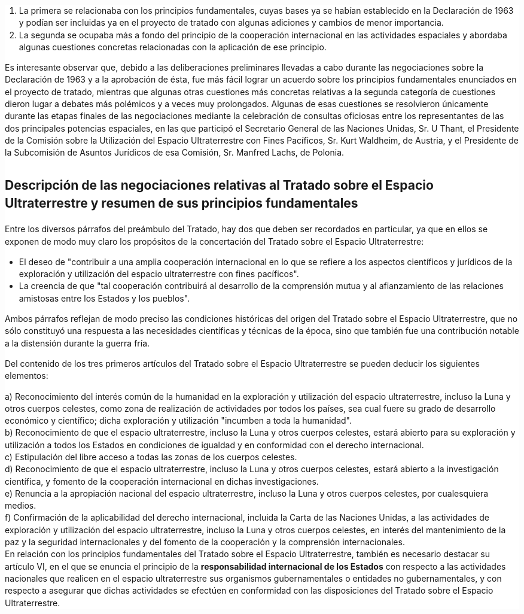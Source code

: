 1. La primera se relacionaba con los principios fundamentales, cuyas bases ya se habían establecido en la Declaración de 1963 y podían ser incluidas ya en el proyecto de tratado con algunas adiciones y cambios de menor importancia.  
2. La segunda se ocupaba más a fondo del principio de la cooperación internacional en las actividades espaciales y abordaba algunas cuestiones concretas relacionadas con la aplicación de ese principio.

Es interesante observar que, debido a las deliberaciones preliminares llevadas a cabo durante las negociaciones sobre la Declaración de 1963 y a la aprobación de ésta, fue más fácil lograr un acuerdo sobre los principios fundamentales enunciados en el proyecto de tratado, mientras que algunas otras cuestiones más concretas relativas a la segunda categoría de cuestiones dieron lugar a debates más polémicos y a veces muy prolongados. Algunas de esas cuestiones se resolvieron únicamente durante las etapas finales de las negociaciones mediante la celebración de consultas oficiosas entre los representantes de las dos principales potencias espaciales, en las que participó el Secretario General de las Naciones Unidas, Sr. U Thant, el Presidente de la Comisión sobre la Utilización del Espacio Ultraterrestre con Fines Pacíficos, Sr. Kurt Waldheim, de Austria, y el Presidente de la Subcomisión de Asuntos Jurídicos de esa Comisión, Sr. Manfred Lachs, de Polonia.

## **Descripción de las negociaciones relativas al Tratado sobre el Espacio Ultraterrestre y resumen de sus principios fundamentales**

Entre los diversos párrafos del preámbulo del Tratado, hay dos que deben ser recordados en particular, ya que en ellos se exponen de modo muy claro los propósitos de la concertación del Tratado sobre el Espacio Ultraterrestre:

* El deseo de "contribuir a una amplia cooperación internacional en lo que se refiere a los aspectos científicos y jurídicos de la exploración y utilización del espacio ultraterrestre con fines pacíficos".  
* La creencia de que "tal cooperación contribuirá al desarrollo de la comprensión mutua y al afianzamiento de las relaciones amistosas entre los Estados y los pueblos".

Ambos párrafos reflejan de modo preciso las condiciones históricas del origen del Tratado sobre el Espacio Ultraterrestre, que no sólo constituyó una respuesta a las necesidades científicas y técnicas de la época, sino que también fue una contribución notable a la distensión durante la guerra fría.

Del contenido de los tres primeros artículos del Tratado sobre el Espacio Ultraterrestre se pueden deducir los siguientes elementos:

a) Reconocimiento del interés común de la humanidad en la exploración y utilización del espacio ultraterrestre, incluso la Luna y otros cuerpos celestes, como zona de realización de actividades por todos los países, sea cual fuere su grado de desarrollo económico y científico; dicha exploración y utilización "incumben a toda la humanidad".  
b) Reconocimiento de que el espacio ultraterrestre, incluso la Luna y otros cuerpos celestes, estará abierto para su exploración y utilización a todos los Estados en condiciones de igualdad y en conformidad con el derecho internacional.  
c) Estipulación del libre acceso a todas las zonas de los cuerpos celestes.  
d) Reconocimiento de que el espacio ultraterrestre, incluso la Luna y otros cuerpos celestes, estará abierto a la investigación científica, y fomento de la cooperación internacional en dichas investigaciones.  
e) Renuncia a la apropiación nacional del espacio ultraterrestre, incluso la Luna y otros cuerpos celestes, por cualesquiera medios.  
f) Confirmación de la aplicabilidad del derecho internacional, incluida la Carta de las Naciones Unidas, a las actividades de exploración y utilización del espacio ultraterrestre, incluso la Luna y otros cuerpos celestes, en interés del mantenimiento de la paz y la seguridad internacionales y del fomento de la cooperación y la comprensión internacionales.  
En relación con los principios fundamentales del Tratado sobre el Espacio Ultraterrestre, también es necesario destacar su artículo VI, en el que se enuncia el principio de la **responsabilidad internacional de los Estados** con respecto a las actividades nacionales que realicen en el espacio ultraterrestre sus organismos gubernamentales o entidades no gubernamentales, y con respecto a asegurar que dichas actividades se efectúen en conformidad con las disposiciones del Tratado sobre el Espacio Ultraterrestre.
